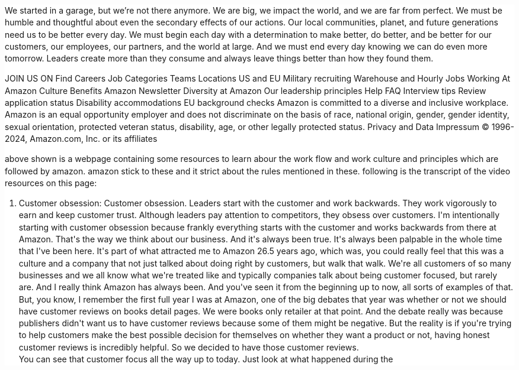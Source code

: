 We started in a garage, but we’re not there anymore. We are big, we impact the world, and we are far from perfect. We must be humble and thoughtful about even the secondary effects of our actions. Our local communities, planet, and future generations need us to be better every day. We must begin each day with a determination to make better, do better, and be better for our customers, our employees, our partners, and the world at large. And we must end every day knowing we can do even more tomorrow. Leaders create more than they consume and always leave things better than how they found them.


JOIN US ON
Find Careers
Job Categories
Teams
Locations
US and EU Military recruiting
Warehouse and Hourly Jobs
Working At Amazon
Culture
Benefits
Amazon Newsletter
Diversity at Amazon
Our leadership principles
Help
FAQ
Interview tips
Review application status
Disability accommodations
EU background checks
Amazon is committed to a diverse and inclusive workplace. Amazon is an equal opportunity employer and does not discriminate on the basis of race, national origin, gender, gender identity, sexual orientation, protected veteran status, disability, age, or other legally protected status.
Privacy and Data
Impressum
© 1996-2024, Amazon.com, Inc. or its affiliates

above shown is a webpage containing some resources to learn abour the work flow and work culture and principles which are followed by amazon. amazon stick to these and it strict about the rules mentioned in these. following is the transcript of the video resources on this page:

1. Customer obsession:
Customer obsession. Leaders start with the customer and work backwards. They work vigorously to earn 
and keep customer trust. Although leaders pay attention to competitors, they obsess over customers. 
I'm intentionally starting with customer obsession because frankly everything starts with the customer 
and works backwards from there at Amazon. 
That's the way we think about our business. And it's always been true. It's always been palpable in the 
whole time that I've been here. 
It's part of what attracted me to Amazon 26.5 years ago, which was, you could really feel that this was a 
culture and a company that not just talked about doing right by customers, but walk that walk. We're all 
customers of so many businesses and we all know what we're treated like and typically companies talk 
about being customer focused, but rarely are. And I really think Amazon has always been. And you've 
seen it from the beginning up to now, all sorts of examples of that. 
But, you know, I remember the first full year I was at Amazon, one of the big debates that year was 
whether or not we should have customer reviews on books detail pages. We were books only retailer at 
that point. And the debate really was because publishers didn't want us to have customer reviews 
because some of them might be negative. But the reality is if you're trying to help customers make the 
best possible decision for themselves on whether they want a product or not, having honest customer 
reviews is incredibly helpful. So we decided to have those customer reviews.  
You can see that customer focus all the way up to today. Just look at what happened during the 